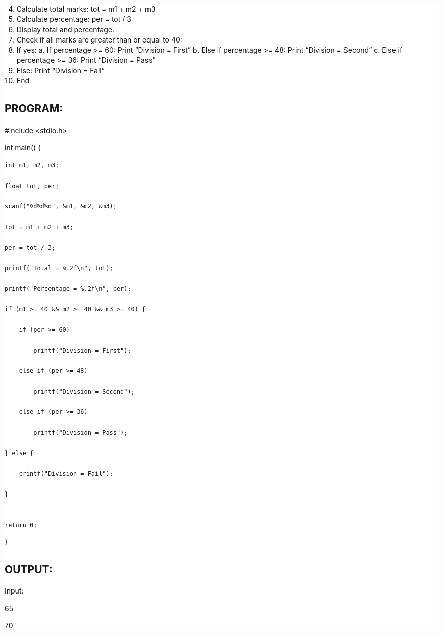 4.	Calculate total marks: tot = m1 + m2 + m3
5.	Calculate percentage: per = tot / 3
6.	Display total and percentage.
7.	Check if all marks are greater than or equal to 40:
8.	If yes:
a.	If percentage >= 60: Print “Division = First”
b.	Else if percentage >= 48: Print “Division = Second”
c.	Else if percentage >= 36: Print “Division = Pass”
9.	Else: Print “Division = Fail”
10.	End
## PROGRAM:
#include <stdio.h>

int main() {

    int m1, m2, m3;
    
    float tot, per;
    
    scanf("%d%d%d", &m1, &m2, &m3);
    
    tot = m1 + m2 + m3;
    
    per = tot / 3;
    
    printf("Total = %.2f\n", tot);
    
    printf("Percentage = %.2f\n", per);
    
    if (m1 >= 40 && m2 >= 40 && m3 >= 40) {
    
        if (per >= 60)
	
            printf("Division = First");
	    
        else if (per >= 48)
	
            printf("Division = Second");
	    
        else if (per >= 36)
	
            printf("Division = Pass");
	    
    } else {
    
        printf("Division = Fail");
	
    }

    
    return 0;
    
}

## OUTPUT:
Input:

65

70
